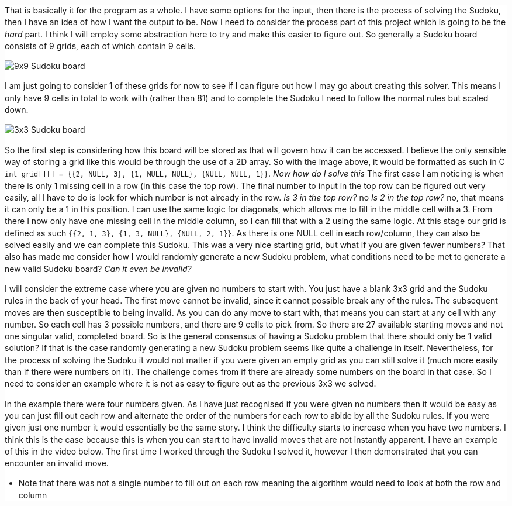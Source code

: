 That is basically it for the program as a whole. I have some options for the input, then there is the process of solving the Sudoku, then I have an idea of how I want the output to be. Now I need to consider the process part of this project which is going to be the *hard* part. I think I will employ some abstraction here to try and make this easier to figure out. So generally a Sudoku board consists of 9 grids, each of which contain 9 cells. 

![9x9 Sudoku board](https://upload.wikimedia.org/wikipedia/commons/thumb/e/e0/Sudoku_Puzzle_by_L2G-20050714_standardized_layout.svg/1200px-Sudoku_Puzzle_by_L2G-20050714_standardized_layout.svg.png)

I am just going to consider 1 of these grids for now to see if I can figure out how I may go about creating this solver. This means I only have 9 cells in total to work with (rather than 81) and to complete the Sudoku I need to follow the [normal rules](https://www.sudokuonline.io/tips/sudoku-rules) but scaled down.

![3x3 Sudoku board](https://hackernoon.com/hn-images/1*dFNtAnfevAa9wP-VQ10oXQ.png)

So the first step is considering how this board will be stored as that will govern how it can be accessed. I believe the only sensible way of storing a grid like this would be through the use of a 2D array. So with the image above, it would be formatted as such in C `int grid[][] = {{2, NULL, 3}, {1, NULL, NULL}, {NULL, NULL, 1}}`. *Now how do I solve this* The first case I am noticing is when there is only 1 missing cell in a row (in this case the top row). The final number to input in the top row can be figured out very easily, all I have to do is look for which number is not already in the row. *Is 3 in the top row?* no *Is 2 in the top row?* no, that means it can only be a 1 in this position. I can use the same logic for diagonals, which allows me to fill in the middle cell with a 3. From there I now only have one missing cell in the middle column, so I can fill that with a 2 using the same logic. At this stage our grid is defined as such `{{2, 1, 3}, {1, 3, NULL}, {NULL, 2, 1}}`. As there is one NULL cell in each row/column, they can also be solved easily and we can complete this Sudoku. This was a very nice starting grid, but what if you are given fewer numbers? That also has made me consider how I would randomly generate a new Sudoku problem, what conditions need to be met to generate a new valid Sudoku board? *Can it even be invalid?* 

I will consider the extreme case where you are given no numbers to start with. You just have a blank 3x3 grid and the Sudoku rules in the back of your head. The first move cannot be invalid, since it cannot possible break any of the rules. The subsequent moves are then susceptible to being invalid. As you can do any move to start with, that means you can start at any cell with any number. So each cell has 3 possible numbers, and there are 9 cells to pick from. So there are 27 available starting moves and not one singular valid, completed board. So is the general consensus of having a Sudoku problem that there should only be 1 valid solution? If that is the case randomly generating a new Sudoku problem seems like quite a challenge in itself. Nevertheless, for the process of solving the Sudoku it would not matter if you were given an empty grid as you can still solve it (much more easily than if there were numbers on it). The challenge comes from if there are already some numbers on the board in that case. So I need to consider an example where it is not as easy to figure out as the previous 3x3 we solved.

In the example there were four numbers given. As I have just recognised if you were given no numbers then it would be easy as you can just fill out each row and alternate the order of the numbers for each row to abide by all the Sudoku rules. If you were given just one number it would essentially be the same story. I think the difficulty starts to increase when you have two numbers. I think this is the case because this is when you can start to have invalid moves that are not instantly apparent. I have an example of this in the video below. The first time I worked through the Sudoku I solved it, however I then demonstrated that you can encounter an invalid move.

* Note that there was not a single number to fill out on each row meaning the algorithm would need to look at both the row and column
